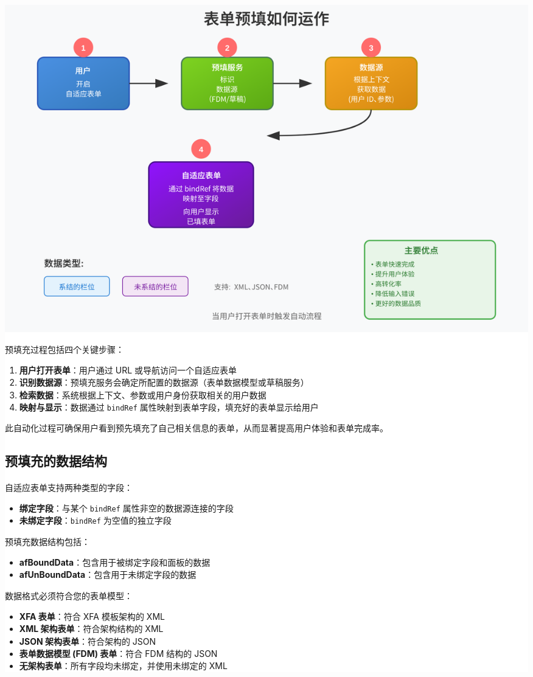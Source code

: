 ![表单预填充流程](/help/edge/docs/forms/universal-editor/assets/prefill-process-flow.svg)

预填充过程包括四个关键步骤：

1. **用户打开表单**：用户通过 URL 或导航访问一个自适应表单
1. **识别数据源**：预填充服务会确定所配置的数据源（表单数据模型或草稿服务）
1. **检索数据**：系统根据上下文、参数或用户身份获取相关的用户数据
1. **映射与显示**：数据通过 `bindRef` 属性映射到表单字段，填充好的表单显示给用户

此自动化过程可确保用户看到预先填充了自己相关信息的表单，从而显著提高用户体验和表单完成率。

## 预填充的数据结构

自适应表单支持两种类型的字段：

- **绑定字段**：与某个 `bindRef` 属性非空的数据源连接的字段
- **未绑定字段**：`bindRef` 为空值的独立字段

预填充数据结构包括：

- **afBoundData**：包含用于被绑定字段和面板的数据
- **afUnBoundData**：包含用于未绑定字段的数据

数据格式必须符合您的表单模型：

- **XFA 表单**：符合 XFA 模板架构的 XML
- **XML 架构表单**：符合架构结构的 XML
- **JSON 架构表单**：符合架构的 JSON
- **表单数据模型 (FDM) 表单**：符合 FDM 结构的 JSON
- **无架构表单**：所有字段均未绑定，并使用未绑定的 XML
